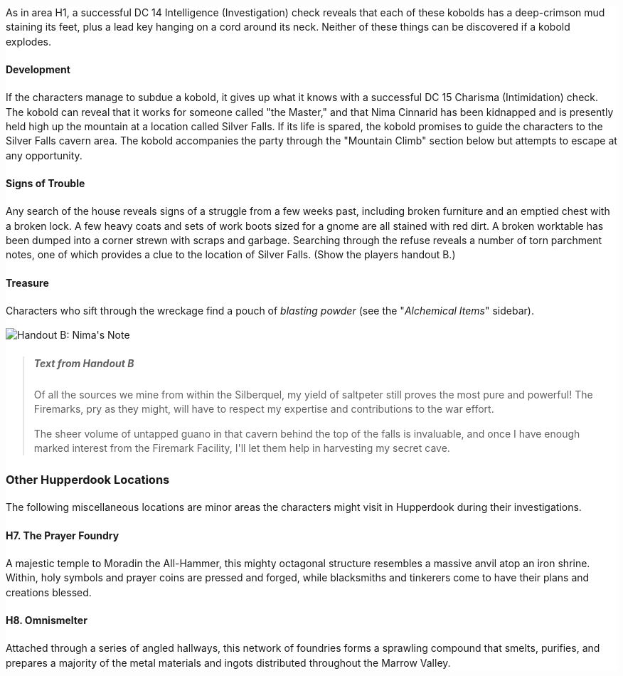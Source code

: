 As in area H1, a successful DC 14 Intelligence (Investigation) check reveals that each of these kobolds has a deep-crimson mud staining its feet, plus a lead key hanging on a cord around its neck. Neither of these things can be discovered if a kobold explodes.

#### Development

If the characters manage to subdue a kobold, it gives up what it knows with a successful DC 15 Charisma (Intimidation) check. The kobold can reveal that it works for someone called "the Master," and that Nima Cinnarid has been kidnapped and is presently held high up the mountain at a location called Silver Falls. If its life is spared, the kobold promises to guide the characters to the Silver Falls cavern area. The kobold accompanies the party through the "Mountain Climb" section below but attempts to escape at any opportunity.

#### Signs of Trouble

Any search of the house reveals signs of a struggle from a few weeks past, including broken furniture and an emptied chest with a broken lock. A few heavy coats and sets of work boots sized for a gnome are all stained with red dirt. A broken worktable has been dumped into a corner strewn with scraps and garbage. Searching through the refuse reveals a number of torn parchment notes, one of which provides a clue to the location of Silver Falls. (Show the players handout B.)

#### Treasure

Characters who sift through the wreckage find a pouch of *blasting powder* (see the "*Alchemical Items*" sidebar).

![Handout B: Nima's Note](img/book/EGW/115-05-05.webp)

> ##### Text from Handout B
>
>Of all the sources we mine from within the Silberquel, my yield of saltpeter still proves the most pure and powerful! The Firemarks, pry as they might, will have to respect my expertise and contributions to the war effort.
>
>The sheer volume of untapped guano in that cavern behind the top of the falls is invaluable, and once I have enough marked interest from the Firemark Facility, I'll let them help in harvesting my secret cave.
>

### Other Hupperdook Locations

The following miscellaneous locations are minor areas the characters might visit in Hupperdook during their investigations.

#### H7. The Prayer Foundry

A majestic temple to Moradin the All-Hammer, this mighty octagonal structure resembles a massive anvil atop an iron shrine. Within, holy symbols and prayer coins are pressed and forged, while blacksmiths and tinkerers come to have their plans and creations blessed.

#### H8. Omnismelter

Attached through a series of angled hallways, this network of foundries forms a sprawling compound that smelts, purifies, and prepares a majority of the metal materials and ingots distributed throughout the Marrow Valley.
